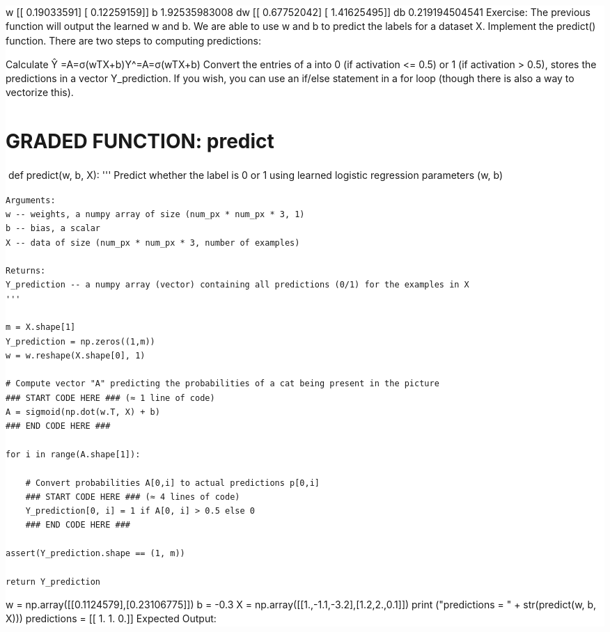 w	[[ 0.19033591] [ 0.12259159]]
b	1.92535983008
dw	[[ 0.67752042] [ 1.41625495]]
db	0.219194504541
Exercise: The previous function will output the learned w and b. We are able to use w and b to predict the labels for a dataset X. Implement the predict() function. There are two steps to computing predictions:

Calculate Ŷ =A=σ(wTX+b)Y^=A=σ(wTX+b)
Convert the entries of a into 0 (if activation <= 0.5) or 1 (if activation > 0.5), stores the predictions in a vector Y_prediction. If you wish, you can use an if/else statement in a for loop (though there is also a way to vectorize this).

# GRADED FUNCTION: predict
​
def predict(w, b, X):
    '''
    Predict whether the label is 0 or 1 using learned logistic regression parameters (w, b)
    
    Arguments:
    w -- weights, a numpy array of size (num_px * num_px * 3, 1)
    b -- bias, a scalar
    X -- data of size (num_px * num_px * 3, number of examples)
    
    Returns:
    Y_prediction -- a numpy array (vector) containing all predictions (0/1) for the examples in X
    '''
    
    m = X.shape[1]
    Y_prediction = np.zeros((1,m))
    w = w.reshape(X.shape[0], 1)
    
    # Compute vector "A" predicting the probabilities of a cat being present in the picture
    ### START CODE HERE ### (≈ 1 line of code)
    A = sigmoid(np.dot(w.T, X) + b)
    ### END CODE HERE ###
    
    for i in range(A.shape[1]):
        
        # Convert probabilities A[0,i] to actual predictions p[0,i]
        ### START CODE HERE ### (≈ 4 lines of code)
        Y_prediction[0, i] = 1 if A[0, i] > 0.5 else 0
        ### END CODE HERE ###
    
    assert(Y_prediction.shape == (1, m))
    
    return Y_prediction
w = np.array([[0.1124579],[0.23106775]])
b = -0.3
X = np.array([[1.,-1.1,-3.2],[1.2,2.,0.1]])
print ("predictions = " + str(predict(w, b, X)))
predictions = [[ 1.  1.  0.]]
Expected Output:
